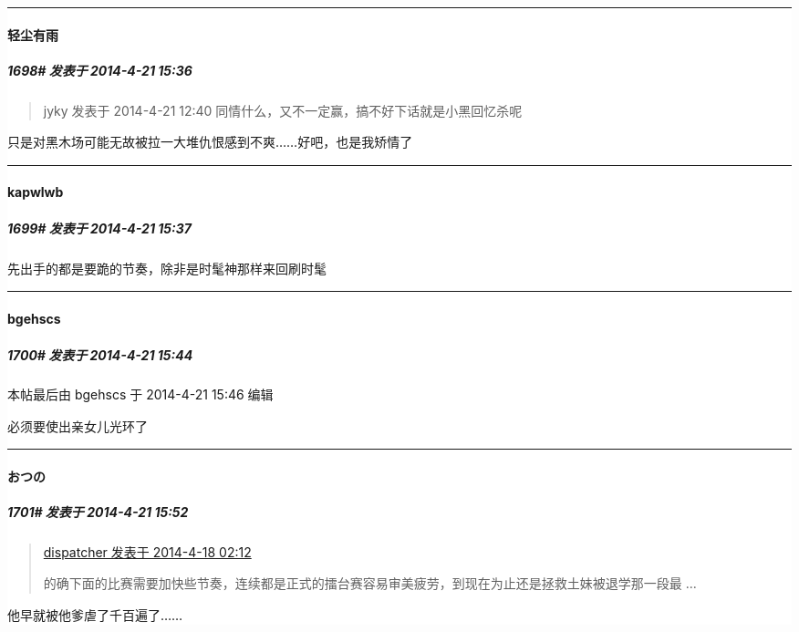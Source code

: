 

-----

####  轻尘有雨  
##### 1698#       发表于 2014-4-21 15:36



<blockquote>jyky 发表于 2014-4-21 12:40
同情什么，又不一定赢，搞不好下话就是小黑回忆杀呢</blockquote>
只是对黑木场可能无故被拉一大堆仇恨感到不爽……好吧，也是我矫情了







-----

####  kapwlwb  
##### 1699#       发表于 2014-4-21 15:37




先出手的都是要跪的节奏，除非是时髦神那样来回刷时髦







-----

####  bgehscs  
##### 1700#       发表于 2014-4-21 15:44



 本帖最后由 bgehscs 于 2014-4-21 15:46 编辑 

必须要使出亲女儿光环了 







-----

####  おつの  
##### 1701#       发表于 2014-4-21 15:52



<blockquote><a href="httphttps://bbs.saraba1st.com/2b/forum.php?mod=redirect&amp;goto=findpost&amp;pid=25113624&amp;ptid=874190" target="_blank">dispatcher 发表于 2014-4-18 02:12</a>

的确下面的比赛需要加快些节奏，连续都是正式的擂台赛容易审美疲劳，到现在为止还是拯救土妹被退学那一段最 ...</blockquote>
他早就被他爹虐了千百遍了……



